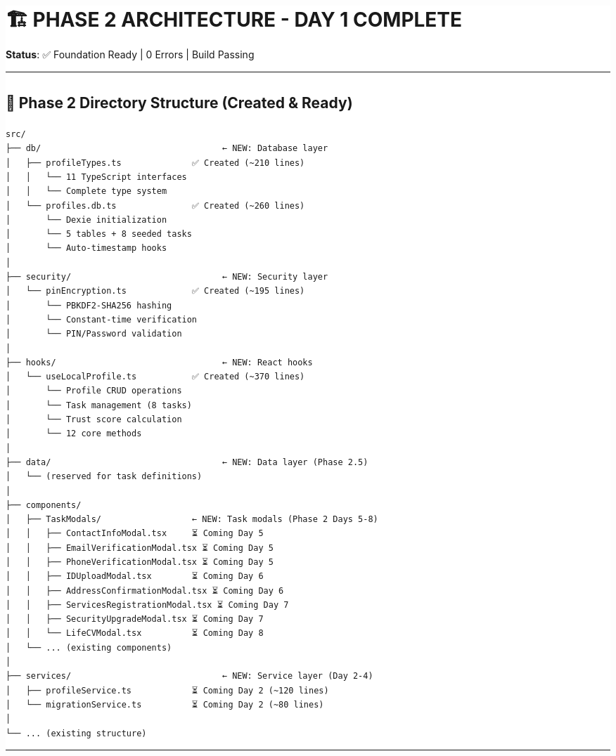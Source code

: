 # 🏗️ PHASE 2 ARCHITECTURE - DAY 1 COMPLETE

**Status**: ✅ Foundation Ready | 0 Errors | Build Passing

---

## 📁 Phase 2 Directory Structure (Created & Ready)

```
src/
├── db/                                    ← NEW: Database layer
│   ├── profileTypes.ts              ✅ Created (~210 lines)
│   │   └── 11 TypeScript interfaces
│   │   └── Complete type system
│   └── profiles.db.ts               ✅ Created (~260 lines)
│       └── Dexie initialization
│       └── 5 tables + 8 seeded tasks
│       └── Auto-timestamp hooks
│
├── security/                              ← NEW: Security layer
│   └── pinEncryption.ts             ✅ Created (~195 lines)
│       └── PBKDF2-SHA256 hashing
│       └── Constant-time verification
│       └── PIN/Password validation
│
├── hooks/                                 ← NEW: React hooks
│   └── useLocalProfile.ts           ✅ Created (~370 lines)
│       └── Profile CRUD operations
│       └── Task management (8 tasks)
│       └── Trust score calculation
│       └── 12 core methods
│
├── data/                                  ← NEW: Data layer (Phase 2.5)
│   └── (reserved for task definitions)
│
├── components/
│   ├── TaskModals/                  ← NEW: Task modals (Phase 2 Days 5-8)
│   │   ├── ContactInfoModal.tsx     ⏳ Coming Day 5
│   │   ├── EmailVerificationModal.tsx ⏳ Coming Day 5
│   │   ├── PhoneVerificationModal.tsx ⏳ Coming Day 5
│   │   ├── IDUploadModal.tsx        ⏳ Coming Day 6
│   │   ├── AddressConfirmationModal.tsx ⏳ Coming Day 6
│   │   ├── ServicesRegistrationModal.tsx ⏳ Coming Day 7
│   │   ├── SecurityUpgradeModal.tsx ⏳ Coming Day 7
│   │   └── LifeCVModal.tsx          ⏳ Coming Day 8
│   └── ... (existing components)
│
├── services/                              ← NEW: Service layer (Day 2-4)
│   ├── profileService.ts            ⏳ Coming Day 2 (~120 lines)
│   └── migrationService.ts          ⏳ Coming Day 2 (~80 lines)
│
└── ... (existing structure)
```

---